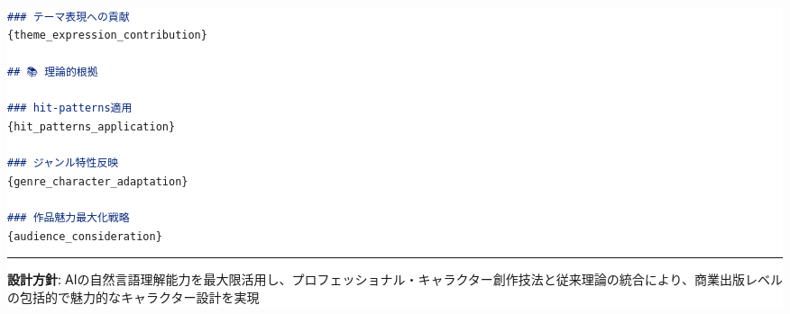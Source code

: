 ```markdown
### テーマ表現への貢献
{theme_expression_contribution}

## 📚 理論的根拠

### hit-patterns適用
{hit_patterns_application}

### ジャンル特性反映
{genre_character_adaptation}

### 作品魅力最大化戦略
{audience_consideration}

```


---

**設計方針**: AIの自然言語理解能力を最大限活用し、プロフェッショナル・キャラクター創作技法と従来理論の統合により、商業出版レベルの包括的で魅力的なキャラクター設計を実現